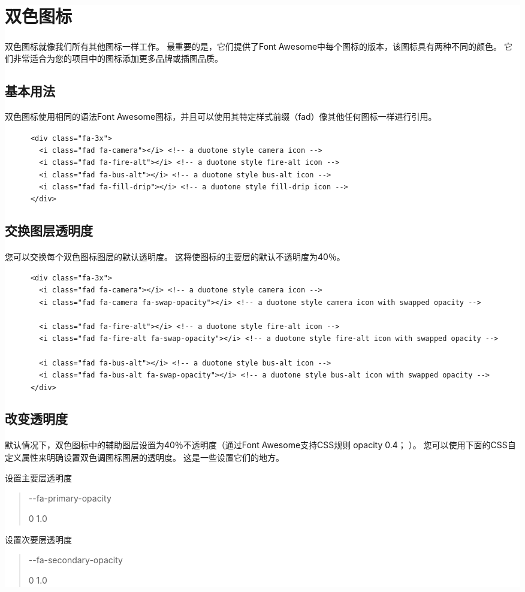

# 双色图标


双色图标就像我们所有其他图标一样工作。 最重要的是，它们提供了Font Awesome中每个图标的版本，该图标具有两种不同的颜色。 它们非常适合为您的项目中的图标添加更多品牌或插图品质。

## 基本用法

双色图标使用相同的语法Font Awesome图标，并且可以使用其特定样式前缀（fad）像其他任何图标一样进行引用。

          <div class="fa-3x">
            <i class="fad fa-camera"></i> <!-- a duotone style camera icon -->
            <i class="fad fa-fire-alt"></i> <!-- a duotone style fire-alt icon -->
            <i class="fad fa-bus-alt"></i> <!-- a duotone style bus-alt icon -->
            <i class="fad fa-fill-drip"></i> <!-- a duotone style fill-drip icon -->
          </div>
    

## 交换图层透明度

您可以交换每个双色图标图层的默认透明度。 这将使图标的主要层的默认不透明度为40％。

          <div class="fa-3x">
            <i class="fad fa-camera"></i> <!-- a duotone style camera icon -->
            <i class="fad fa-camera fa-swap-opacity"></i> <!-- a duotone style camera icon with swapped opacity -->

            <i class="fad fa-fire-alt"></i> <!-- a duotone style fire-alt icon -->
            <i class="fad fa-fire-alt fa-swap-opacity"></i> <!-- a duotone style fire-alt icon with swapped opacity -->

            <i class="fad fa-bus-alt"></i> <!-- a duotone style bus-alt icon -->
            <i class="fad fa-bus-alt fa-swap-opacity"></i> <!-- a duotone style bus-alt icon with swapped opacity -->
          </div>
        



## 改变透明度

默认情况下，双色图标中的辅助图层设置为40％不透明度（通过Font Awesome支持CSS规则 opacity 0.4； ）。 您可以使用下面的CSS自定义属性来明确设置双色调图标图层的透明度。 这是一些设置它们的地方。



设置主要层透明度
> --fa-primary-opacity
>
> 0 1.0


设置次要层透明度
> --fa-secondary-opacity
> 
> 0 1.0
